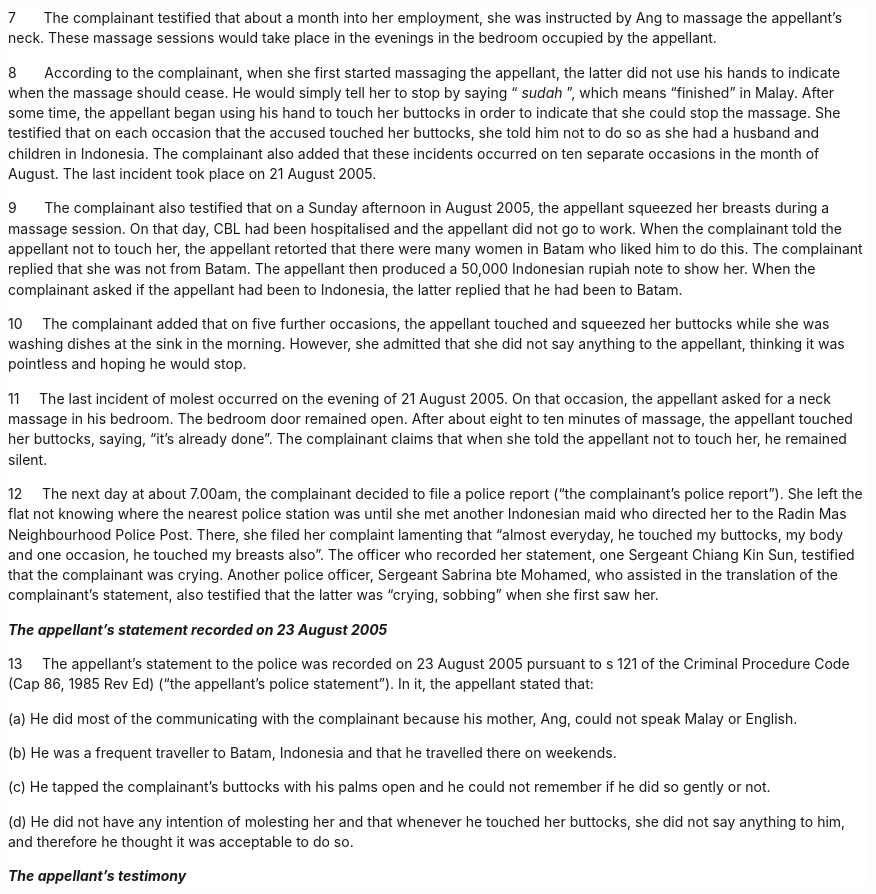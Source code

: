 7       The complainant testified that about a month into her employment, she was instructed by Ang to massage the appellant’s neck. These massage sessions would take place in the evenings in the bedroom occupied by the appellant. 

8       According to the complainant, when she first started massaging the appellant, the latter did not use his hands to indicate when the massage should cease. He would simply tell her to stop by saying “ _sudah_ ”, which means “finished” in Malay. After some time, the appellant began using his hand to touch her buttocks in order to indicate that she could stop the massage. She testified that on each occasion that the accused touched her buttocks, she told him not to do so as she had a husband and children in Indonesia. The complainant also added that these incidents occurred on ten separate occasions in the month of August. The last incident took place on 21 August 2005. 

9       The complainant also testified that on a Sunday afternoon in August 2005, the appellant squeezed her breasts during a massage session. On that day, CBL had been hospitalised and the appellant did not go to work. When the complainant told the appellant not to touch her, the appellant retorted that there were many women in Batam who liked him to do this. The complainant replied that she was not from Batam. The appellant then produced a 50,000 Indonesian rupiah note to show her. When the complainant asked if the appellant had been to Indonesia, the latter replied that he had been to Batam. 

10     The complainant added that on five further occasions, the appellant touched and squeezed her buttocks while she was washing dishes at the sink in the morning. However, she admitted that she did not say anything to the appellant, thinking it was pointless and hoping he would stop. 

11     The last incident of molest occurred on the evening of 21 August 2005. On that occasion, the appellant asked for a neck massage in his bedroom. The bedroom door remained open. After about eight to ten minutes of massage, the appellant touched her buttocks, saying, “it’s already done”. The complainant claims that when she told the appellant not to touch her, he remained silent. 

12     The next day at about 7.00am, the complainant decided to file a police report (“the complainant’s police report”). She left the flat not knowing where the nearest police station was until she met another Indonesian maid who directed her to the Radin Mas Neighbourhood Police Post. There, she filed her complaint lamenting that “almost everyday, he touched my buttocks, my body and one occasion, he touched my breasts also”. The officer who recorded her statement, one Sergeant Chiang Kin Sun, testified that the complainant was crying. Another police officer, Sergeant Sabrina bte Mohamed, who assisted in the translation of the complainant’s statement, also testified that the latter was “crying, sobbing” when she first saw her. 

**_The appellant’s statement recorded on 23 August 2005_** 

13     The appellant’s statement to the police was recorded on 23 August 2005 pursuant to s 121 of the Criminal Procedure Code (Cap 86, 1985 Rev Ed) (“the appellant’s police statement”). In it, the appellant stated that: 

 (a) He did most of the communicating with the complainant because his mother, Ang, could not speak Malay or English. 


 (b) He was a frequent traveller to Batam, Indonesia and that he travelled there on weekends. 

 (c) He tapped the complainant’s buttocks with his palms open and he could not remember if he did so gently or not. 

 (d) He did not have any intention of molesting her and that whenever he touched her buttocks, she did not say anything to him, and therefore he thought it was acceptable to do so. 

**_The appellant’s testimony_** 
